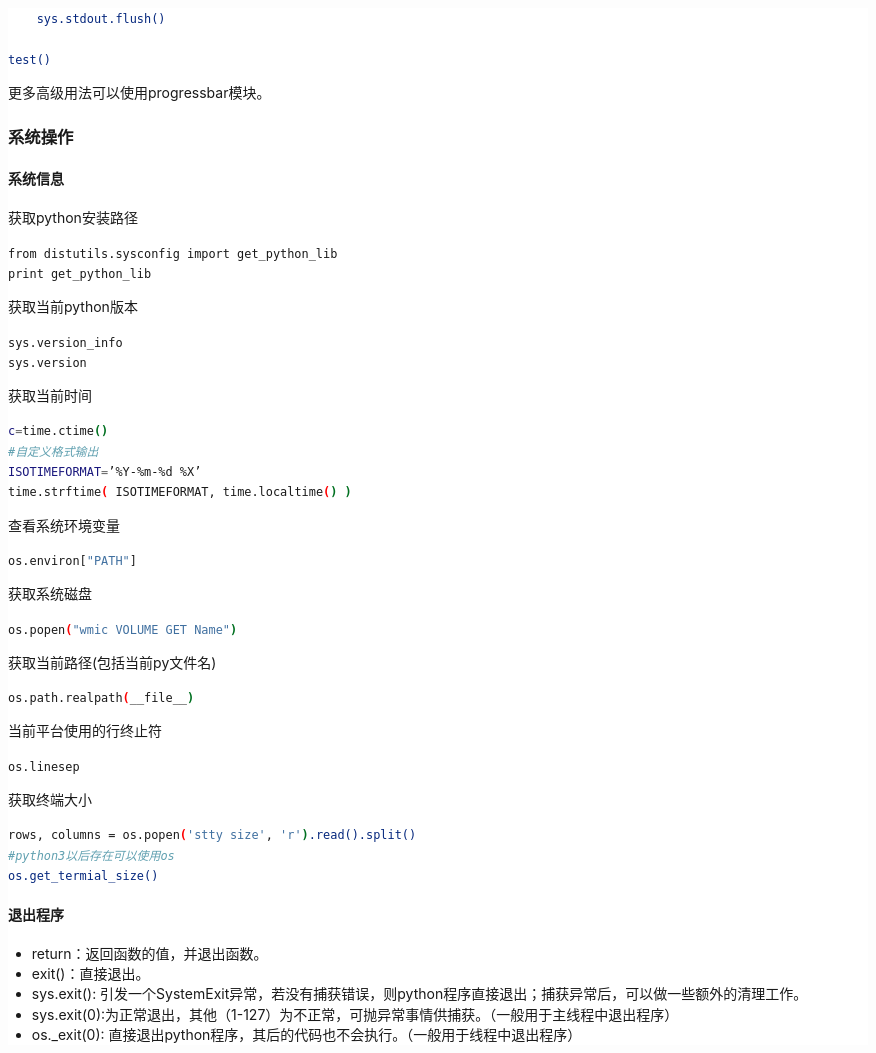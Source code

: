 ```bash
    sys.stdout.flush()

test()

```
更多高级用法可以使用progressbar模块。
### 系统操作
#### 系统信息
获取python安装路径
```bash
from distutils.sysconfig import get_python_lib
print get_python_lib
```
获取当前python版本
```bash
sys.version_info
sys.version
```
获取当前时间
```bash
c=time.ctime()
#自定义格式输出
ISOTIMEFORMAT=’%Y-%m-%d %X’
time.strftime( ISOTIMEFORMAT, time.localtime() )
```
查看系统环境变量
```bash
os.environ["PATH"] 
```
获取系统磁盘
```bash
os.popen("wmic VOLUME GET Name")
```
获取当前路径(包括当前py文件名)
```bash
os.path.realpath(__file__)
```
当前平台使用的行终止符
```bash
os.linesep
```
获取终端大小
```bash
rows, columns = os.popen('stty size', 'r').read().split()
#python3以后存在可以使用os
os.get_termial_size()
```
#### 退出程序

* return：返回函数的值，并退出函数。
* exit()：直接退出。
* sys.exit(): 引发一个SystemExit异常，若没有捕获错误，则python程序直接退出；捕获异常后，可以做一些额外的清理工作。
* sys.exit(0):为正常退出，其他（1-127）为不正常，可抛异常事情供捕获。（一般用于主线程中退出程序）
* os._exit(0): 直接退出python程序，其后的代码也不会执行。（一般用于线程中退出程序）

